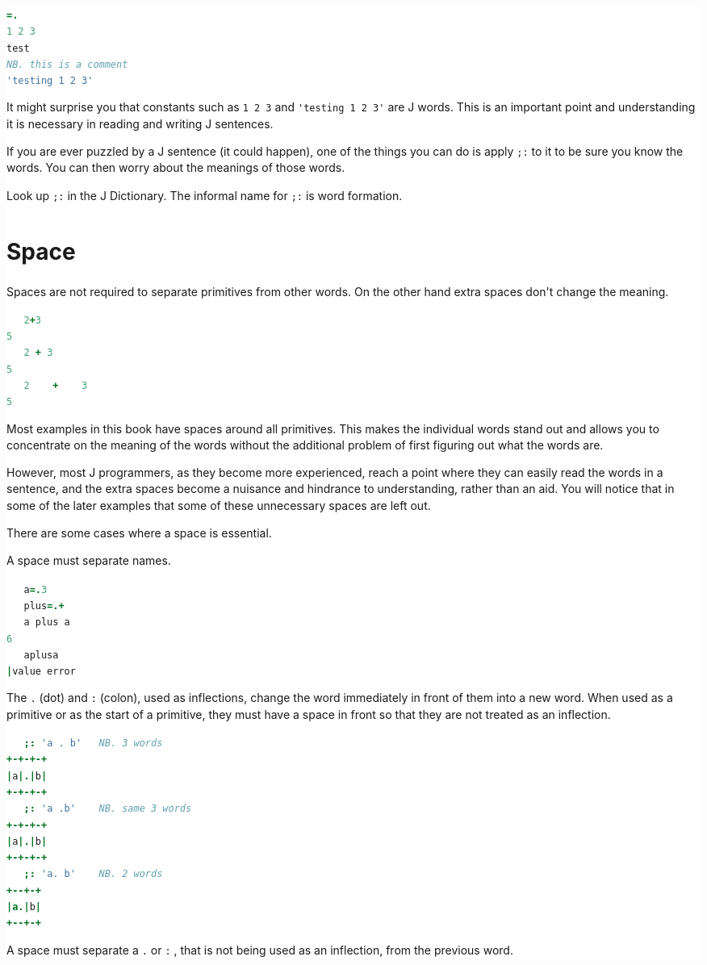 ```J
=.
1 2 3
test
NB. this is a comment
'testing 1 2 3'
```
It might surprise you that constants such as `1 2 3` and `'testing 1 2 3'` are J words. This is an important point and understanding it is necessary in reading and writing J sentences.

If you are ever puzzled by a J sentence (it could happen), one of the things you can do is apply `;:` to it to be sure you know the words. You can then worry about the meanings of those words.

Look up `;:` in the J Dictionary. The informal name for `;:` is word formation.

# Space
Spaces are not required to separate primitives from other words. On the other hand extra spaces don't change the meaning.
```J
   2+3
5
   2 + 3
5
   2    +    3
5
```
Most examples in this book have spaces around all primitives. This makes the individual words stand out and allows you to concentrate on the meaning of the words without the additional problem of first figuring out what the words are.

However, most J programmers, as they become more experienced, reach a point where they can easily read the words in a sentence, and the extra spaces become a nuisance and hindrance to understanding, rather than an aid. You will notice that in some of the later examples that some of these unnecessary spaces are left out.

There are some cases where a space is essential.

A space must separate names.
```J
   a=.3
   plus=.+
   a plus a
6
   aplusa
|value error
```
The `.` (dot) and `:` (colon), used as inflections, change the word immediately in front of them into a new word. When used as a primitive or as the start of a primitive, they must have a space in front so that they are not treated as an inflection.
```J
   ;: 'a . b'	NB. 3 words
+-+-+-+
|a|.|b|
+-+-+-+
   ;: 'a .b'	NB. same 3 words
+-+-+-+
|a|.|b|
+-+-+-+
   ;: 'a. b'	NB. 2 words
+--+-+
|a.|b|
+--+-+
```
A space must separate a `.` or `:` , that is not being used as an inflection, from the previous word.
